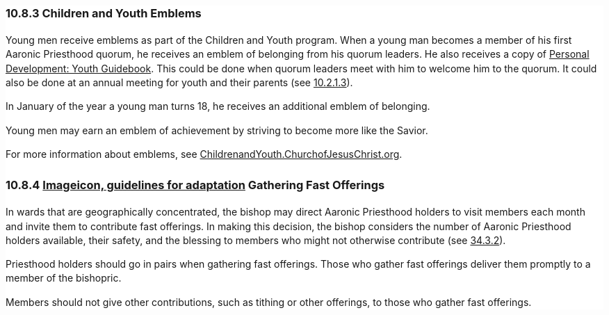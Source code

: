 ### 10.8.3 Children and Youth Emblems

Young men receive emblems as part of the Children and Youth program. When a young man becomes a member of his first Aaronic Priesthood quorum, he receives an emblem of belonging from his quorum leaders. He also receives a copy of [Personal Development: Youth Guidebook](https://www.churchofjesuschrist.org/study/manual/personal-development-youth-guidebook?lang=eng). This could be done when quorum leaders meet with him to welcome him to the quorum. It could also be done at an annual meeting for youth and their parents (see [10.2.1.3](10-aaronic-priesthood.md#10213-service-and-activities)).

In January of the year a young man turns 18, he receives an additional emblem of belonging.

Young men may earn an emblem of achievement by striving to become more like the Savior.

For more information about emblems, see [ChildrenandYouth.ChurchofJesusChrist.org](https://www.churchofjesuschrist.org/youth/childrenandyouth/emblems).

### 10.8.4 [Imageicon, guidelines for adaptation](https://www.churchofjesuschrist.org/study/manual/general-handbook/0-introductory-overview?lang=eng&id=title_number3#title_number3) Gathering Fast Offerings

In wards that are geographically concentrated, the bishop may direct Aaronic Priesthood holders to visit members each month and invite them to contribute fast offerings. In making this decision, the bishop considers the number of Aaronic Priesthood holders available, their safety, and the blessing to members who might not otherwise contribute (see [34.3.2](34-finances-and-audits.md#3432-fast-offerings)).

Priesthood holders should go in pairs when gathering fast offerings. Those who gather fast offerings deliver them promptly to a member of the bishopric.

Members should not give other contributions, such as tithing or other offerings, to those who gather fast offerings.